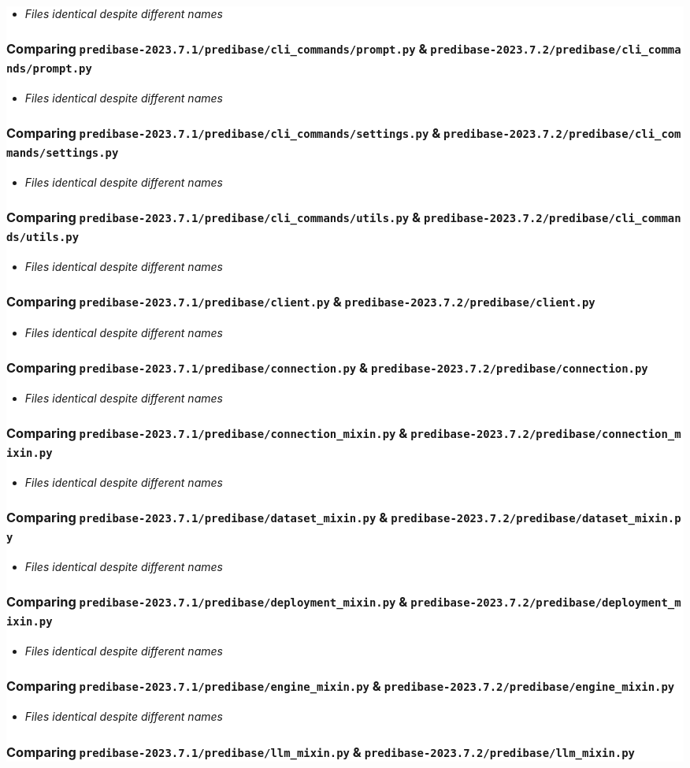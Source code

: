 * *Files identical despite different names*

### Comparing `predibase-2023.7.1/predibase/cli_commands/prompt.py` & `predibase-2023.7.2/predibase/cli_commands/prompt.py`

 * *Files identical despite different names*

### Comparing `predibase-2023.7.1/predibase/cli_commands/settings.py` & `predibase-2023.7.2/predibase/cli_commands/settings.py`

 * *Files identical despite different names*

### Comparing `predibase-2023.7.1/predibase/cli_commands/utils.py` & `predibase-2023.7.2/predibase/cli_commands/utils.py`

 * *Files identical despite different names*

### Comparing `predibase-2023.7.1/predibase/client.py` & `predibase-2023.7.2/predibase/client.py`

 * *Files identical despite different names*

### Comparing `predibase-2023.7.1/predibase/connection.py` & `predibase-2023.7.2/predibase/connection.py`

 * *Files identical despite different names*

### Comparing `predibase-2023.7.1/predibase/connection_mixin.py` & `predibase-2023.7.2/predibase/connection_mixin.py`

 * *Files identical despite different names*

### Comparing `predibase-2023.7.1/predibase/dataset_mixin.py` & `predibase-2023.7.2/predibase/dataset_mixin.py`

 * *Files identical despite different names*

### Comparing `predibase-2023.7.1/predibase/deployment_mixin.py` & `predibase-2023.7.2/predibase/deployment_mixin.py`

 * *Files identical despite different names*

### Comparing `predibase-2023.7.1/predibase/engine_mixin.py` & `predibase-2023.7.2/predibase/engine_mixin.py`

 * *Files identical despite different names*

### Comparing `predibase-2023.7.1/predibase/llm_mixin.py` & `predibase-2023.7.2/predibase/llm_mixin.py`
